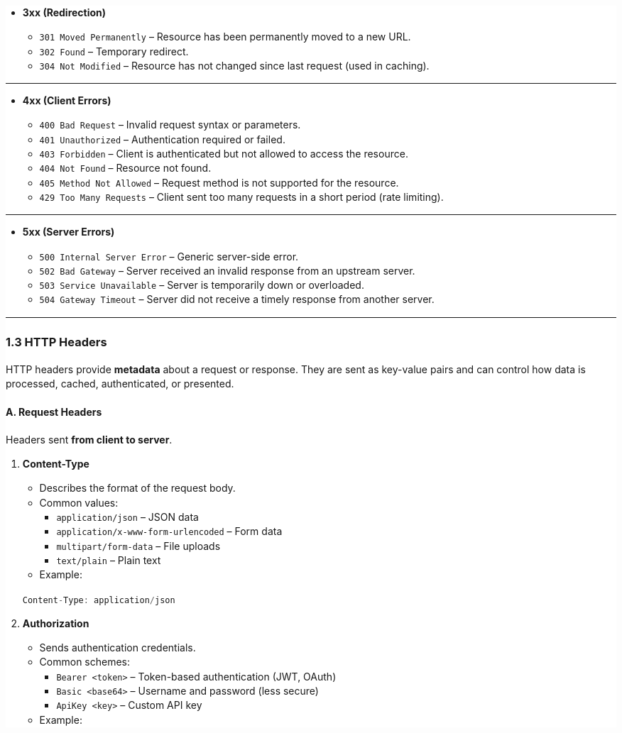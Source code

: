 - **3xx (Redirection)**

  - `301 Moved Permanently` – Resource has been permanently moved to a new URL.
  - `302 Found` – Temporary redirect.
  - `304 Not Modified` – Resource has not changed since last request (used in caching).

---

- **4xx (Client Errors)**

  - `400 Bad Request` – Invalid request syntax or parameters.
  - `401 Unauthorized` – Authentication required or failed.
  - `403 Forbidden` – Client is authenticated but not allowed to access the resource.
  - `404 Not Found` – Resource not found.
  - `405 Method Not Allowed` – Request method is not supported for the resource.
  - `429 Too Many Requests` – Client sent too many requests in a short period (rate limiting).

---

- **5xx (Server Errors)**

  - `500 Internal Server Error` – Generic server-side error.
  - `502 Bad Gateway` – Server received an invalid response from an upstream server.
  - `503 Service Unavailable` – Server is temporarily down or overloaded.
  - `504 Gateway Timeout` – Server did not receive a timely response from another server.

---

### 1.3 HTTP Headers

HTTP headers provide **metadata** about a request or response. They are sent as key-value pairs and can control how data is processed, cached, authenticated, or presented.

#### **A. Request Headers**

Headers sent **from client to server**.

1. **Content-Type**
    - Describes the format of the request body.
    - Common values:
        - `application/json` – JSON data
        - `application/x-www-form-urlencoded` – Form data
        - `multipart/form-data` – File uploads
        - `text/plain` – Plain text
    - Example:

    ```js
    Content-Type: application/json
    ```

2. **Authorization**
    - Sends authentication credentials.
    - Common schemes:
        - `Bearer <token>` – Token-based authentication (JWT, OAuth)
        - `Basic <base64>` – Username and password (less secure)
        - `ApiKey <key>` – Custom API key
    - Example:
